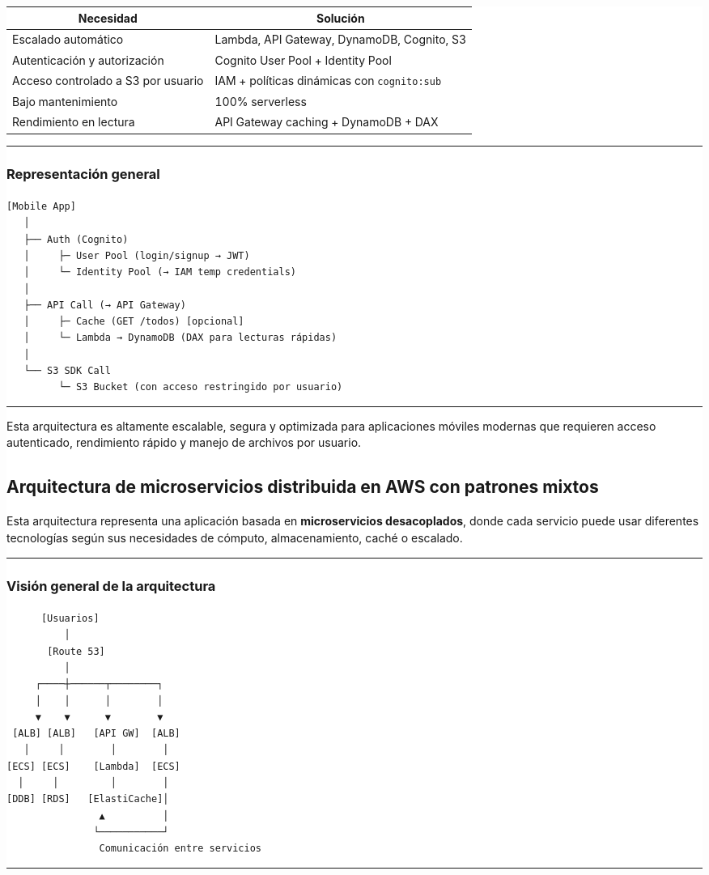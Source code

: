 | Necesidad                          | Solución                                    |
| ---------------------------------- | ------------------------------------------- |
| Escalado automático                | Lambda, API Gateway, DynamoDB, Cognito, S3  |
| Autenticación y autorización       | Cognito User Pool + Identity Pool           |
| Acceso controlado a S3 por usuario | IAM + políticas dinámicas con `cognito:sub` |
| Bajo mantenimiento                 | 100% serverless                             |
| Rendimiento en lectura             | API Gateway caching + DynamoDB + DAX        |

---

### Representación general

```
[Mobile App]
   │
   ├── Auth (Cognito)
   │     ├─ User Pool (login/signup → JWT)
   │     └─ Identity Pool (→ IAM temp credentials)
   │
   ├── API Call (→ API Gateway)
   │     ├─ Cache (GET /todos) [opcional]
   │     └─ Lambda → DynamoDB (DAX para lecturas rápidas)
   │
   └── S3 SDK Call
         └─ S3 Bucket (con acceso restringido por usuario)
```

---

Esta arquitectura es altamente escalable, segura y optimizada para aplicaciones móviles modernas que requieren acceso autenticado, rendimiento rápido y manejo de archivos por usuario.

## Arquitectura de microservicios distribuida en AWS con patrones mixtos

Esta arquitectura representa una aplicación basada en **microservicios desacoplados**, donde cada servicio puede usar diferentes tecnologías según sus necesidades de cómputo, almacenamiento, caché o escalado.

---

### Visión general de la arquitectura

```text
      [Usuarios]
          │
       [Route 53]
          │
     ┌────┼──────┬────────┐
     │    │      │        │
     ▼    ▼      ▼        ▼
 [ALB] [ALB]   [API GW]  [ALB]
   │     │        │        │
[ECS] [ECS]    [Lambda]  [ECS]
  │     │         │        │
[DDB] [RDS]   [ElastiCache]│
                ▲          │
               └───────────┘
                Comunicación entre servicios
```

---